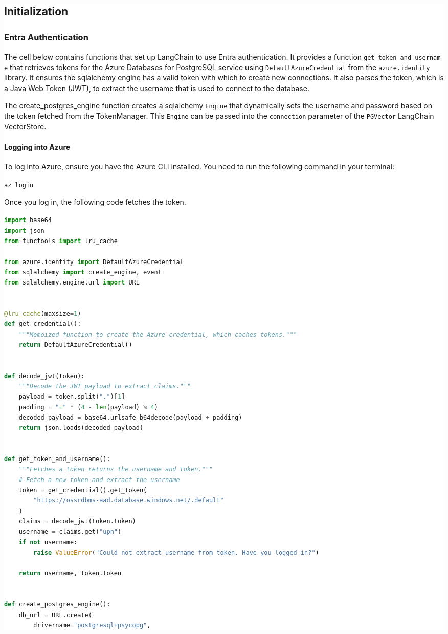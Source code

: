 ## Initialization

### Entra Authentication

The cell below contains functions that set up LangChain to use Entra authentication. It provides a function `get_token_and_username` that retrieves tokens for the Azure Databases for PostgreSQL service using `DefaultAzureCredential` from the `azure.identity` library. It ensures the sqlalchemy engine has a valid token with which to create new connections. It also parses the token, which is a Java Web Token (JWT), to extract the username that is used to connect to the database.

The create_postgres_engine function creates a sqlalchemy `Engine` that dynamically sets the username and password based on the token fetched from the TokenManager. This `Engine` can be passed into the `connection` parameter of the `PGVector` LangChain VectorStore.

#### Logging into Azure

To log into Azure, ensure you have the [Azure CLI](/cli/azure/install-azure-cli) installed. You need to run the following command in your terminal:

``` bash
az login
```

Once you log in, the following code fetches the token.

``` python
import base64
import json
from functools import lru_cache

from azure.identity import DefaultAzureCredential
from sqlalchemy import create_engine, event
from sqlalchemy.engine.url import URL


@lru_cache(maxsize=1)
def get_credential():
    """Memoized function to create the Azure credential, which caches tokens."""
    return DefaultAzureCredential()


def decode_jwt(token):
    """Decode the JWT payload to extract claims."""
    payload = token.split(".")[1]
    padding = "=" * (4 - len(payload) % 4)
    decoded_payload = base64.urlsafe_b64decode(payload + padding)
    return json.loads(decoded_payload)


def get_token_and_username():
    """Fetches a token returns the username and token."""
    # Fetch a new token and extract the username
    token = get_credential().get_token(
        "https://ossrdbms-aad.database.windows.net/.default"
    )
    claims = decode_jwt(token.token)
    username = claims.get("upn")
    if not username:
        raise ValueError("Could not extract username from token. Have you logged in?")

    return username, token.token


def create_postgres_engine():
    db_url = URL.create(
        drivername="postgresql+psycopg",
```